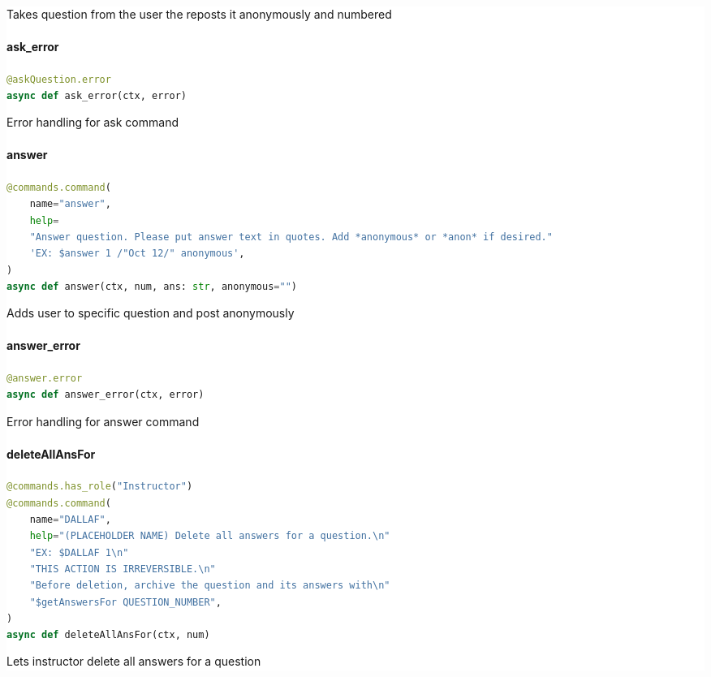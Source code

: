 Takes question from the user the reposts it anonymously and numbered

<a id="qanda.Qanda.ask_error"></a>

#### ask\_error

```python
@askQuestion.error
async def ask_error(ctx, error)
```

Error handling for ask command

<a id="qanda.Qanda.answer"></a>

#### answer

```python
@commands.command(
    name="answer",
    help=
    "Answer question. Please put answer text in quotes. Add *anonymous* or *anon* if desired."
    'EX: $answer 1 /"Oct 12/" anonymous',
)
async def answer(ctx, num, ans: str, anonymous="")
```

Adds user to specific question and post anonymously

<a id="qanda.Qanda.answer_error"></a>

#### answer\_error

```python
@answer.error
async def answer_error(ctx, error)
```

Error handling for answer command

<a id="qanda.Qanda.deleteAllAnsFor"></a>

#### deleteAllAnsFor

```python
@commands.has_role("Instructor")
@commands.command(
    name="DALLAF",
    help="(PLACEHOLDER NAME) Delete all answers for a question.\n"
    "EX: $DALLAF 1\n"
    "THIS ACTION IS IRREVERSIBLE.\n"
    "Before deletion, archive the question and its answers with\n"
    "$getAnswersFor QUESTION_NUMBER",
)
async def deleteAllAnsFor(ctx, num)
```

Lets instructor delete all answers for a question
